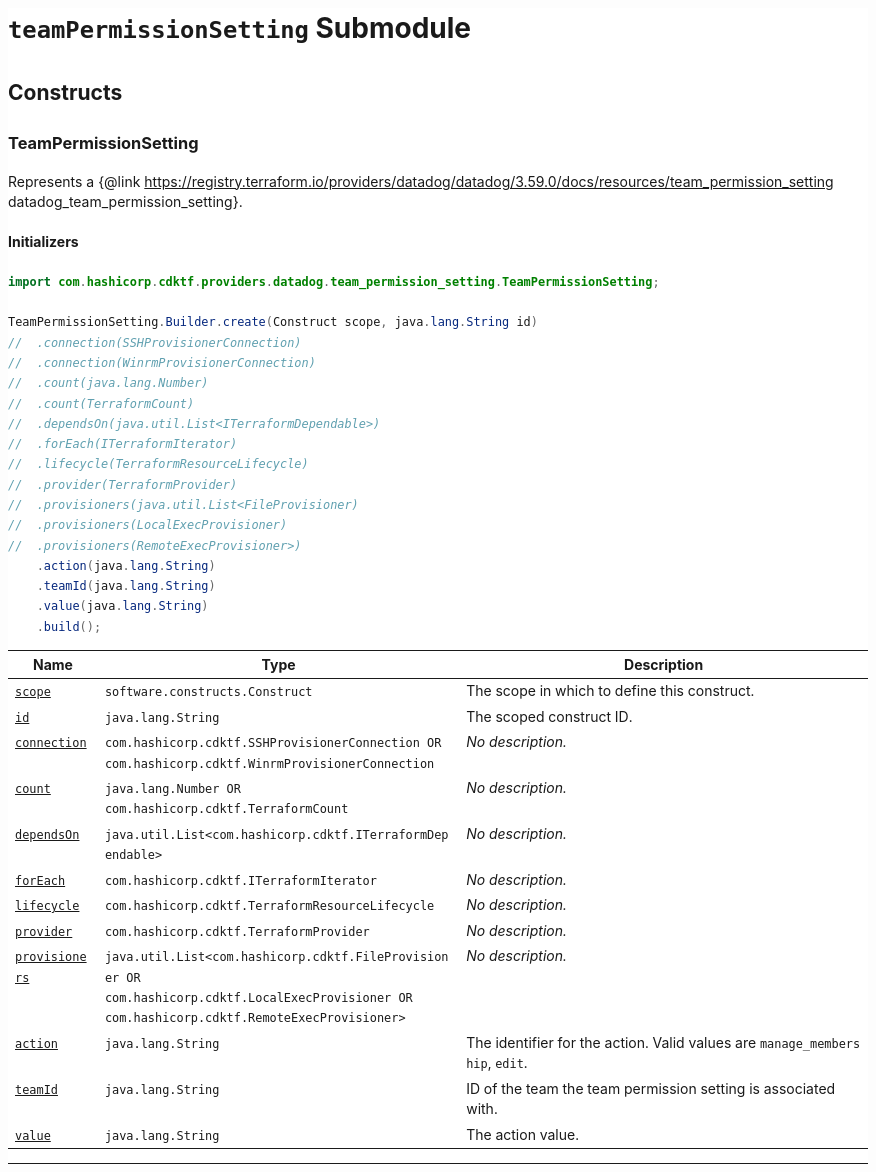 # `teamPermissionSetting` Submodule <a name="`teamPermissionSetting` Submodule" id="@cdktf/provider-datadog.teamPermissionSetting"></a>

## Constructs <a name="Constructs" id="Constructs"></a>

### TeamPermissionSetting <a name="TeamPermissionSetting" id="@cdktf/provider-datadog.teamPermissionSetting.TeamPermissionSetting"></a>

Represents a {@link https://registry.terraform.io/providers/datadog/datadog/3.59.0/docs/resources/team_permission_setting datadog_team_permission_setting}.

#### Initializers <a name="Initializers" id="@cdktf/provider-datadog.teamPermissionSetting.TeamPermissionSetting.Initializer"></a>

```java
import com.hashicorp.cdktf.providers.datadog.team_permission_setting.TeamPermissionSetting;

TeamPermissionSetting.Builder.create(Construct scope, java.lang.String id)
//  .connection(SSHProvisionerConnection)
//  .connection(WinrmProvisionerConnection)
//  .count(java.lang.Number)
//  .count(TerraformCount)
//  .dependsOn(java.util.List<ITerraformDependable>)
//  .forEach(ITerraformIterator)
//  .lifecycle(TerraformResourceLifecycle)
//  .provider(TerraformProvider)
//  .provisioners(java.util.List<FileProvisioner)
//  .provisioners(LocalExecProvisioner)
//  .provisioners(RemoteExecProvisioner>)
    .action(java.lang.String)
    .teamId(java.lang.String)
    .value(java.lang.String)
    .build();
```

| **Name** | **Type** | **Description** |
| --- | --- | --- |
| <code><a href="#@cdktf/provider-datadog.teamPermissionSetting.TeamPermissionSetting.Initializer.parameter.scope">scope</a></code> | <code>software.constructs.Construct</code> | The scope in which to define this construct. |
| <code><a href="#@cdktf/provider-datadog.teamPermissionSetting.TeamPermissionSetting.Initializer.parameter.id">id</a></code> | <code>java.lang.String</code> | The scoped construct ID. |
| <code><a href="#@cdktf/provider-datadog.teamPermissionSetting.TeamPermissionSetting.Initializer.parameter.connection">connection</a></code> | <code>com.hashicorp.cdktf.SSHProvisionerConnection OR com.hashicorp.cdktf.WinrmProvisionerConnection</code> | *No description.* |
| <code><a href="#@cdktf/provider-datadog.teamPermissionSetting.TeamPermissionSetting.Initializer.parameter.count">count</a></code> | <code>java.lang.Number OR com.hashicorp.cdktf.TerraformCount</code> | *No description.* |
| <code><a href="#@cdktf/provider-datadog.teamPermissionSetting.TeamPermissionSetting.Initializer.parameter.dependsOn">dependsOn</a></code> | <code>java.util.List<com.hashicorp.cdktf.ITerraformDependable></code> | *No description.* |
| <code><a href="#@cdktf/provider-datadog.teamPermissionSetting.TeamPermissionSetting.Initializer.parameter.forEach">forEach</a></code> | <code>com.hashicorp.cdktf.ITerraformIterator</code> | *No description.* |
| <code><a href="#@cdktf/provider-datadog.teamPermissionSetting.TeamPermissionSetting.Initializer.parameter.lifecycle">lifecycle</a></code> | <code>com.hashicorp.cdktf.TerraformResourceLifecycle</code> | *No description.* |
| <code><a href="#@cdktf/provider-datadog.teamPermissionSetting.TeamPermissionSetting.Initializer.parameter.provider">provider</a></code> | <code>com.hashicorp.cdktf.TerraformProvider</code> | *No description.* |
| <code><a href="#@cdktf/provider-datadog.teamPermissionSetting.TeamPermissionSetting.Initializer.parameter.provisioners">provisioners</a></code> | <code>java.util.List<com.hashicorp.cdktf.FileProvisioner OR com.hashicorp.cdktf.LocalExecProvisioner OR com.hashicorp.cdktf.RemoteExecProvisioner></code> | *No description.* |
| <code><a href="#@cdktf/provider-datadog.teamPermissionSetting.TeamPermissionSetting.Initializer.parameter.action">action</a></code> | <code>java.lang.String</code> | The identifier for the action. Valid values are `manage_membership`, `edit`. |
| <code><a href="#@cdktf/provider-datadog.teamPermissionSetting.TeamPermissionSetting.Initializer.parameter.teamId">teamId</a></code> | <code>java.lang.String</code> | ID of the team the team permission setting is associated with. |
| <code><a href="#@cdktf/provider-datadog.teamPermissionSetting.TeamPermissionSetting.Initializer.parameter.value">value</a></code> | <code>java.lang.String</code> | The action value. |

---